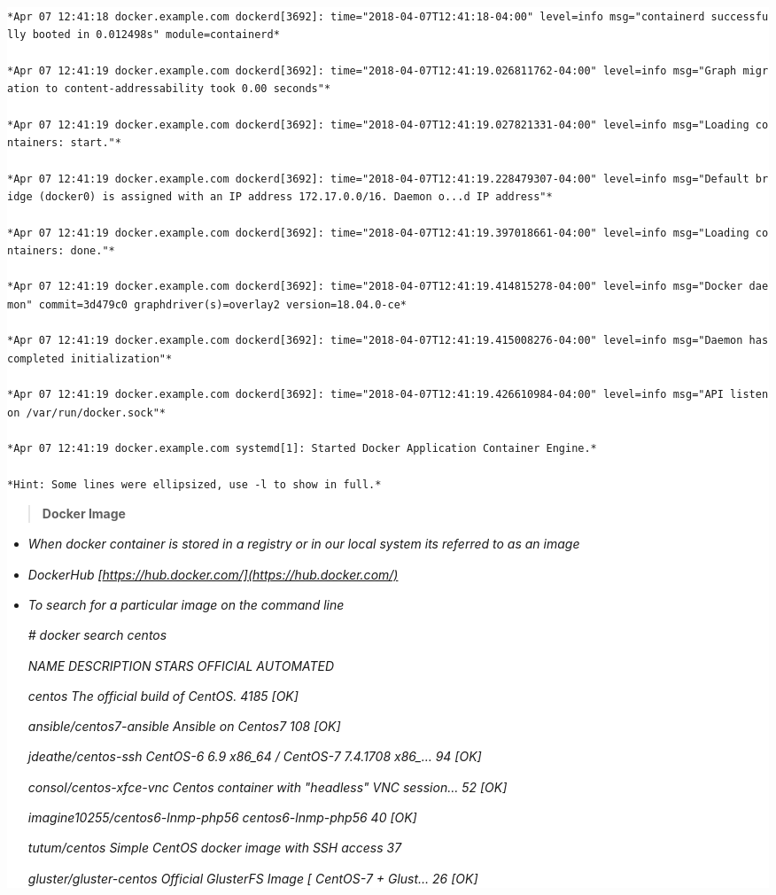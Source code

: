     *Apr 07 12:41:18 docker.example.com dockerd[3692]: time="2018-04-07T12:41:18-04:00" level=info msg="containerd successfully booted in 0.012498s" module=containerd*

    *Apr 07 12:41:19 docker.example.com dockerd[3692]: time="2018-04-07T12:41:19.026811762-04:00" level=info msg="Graph migration to content-addressability took 0.00 seconds"*

    *Apr 07 12:41:19 docker.example.com dockerd[3692]: time="2018-04-07T12:41:19.027821331-04:00" level=info msg="Loading containers: start."*

    *Apr 07 12:41:19 docker.example.com dockerd[3692]: time="2018-04-07T12:41:19.228479307-04:00" level=info msg="Default bridge (docker0) is assigned with an IP address 172.17.0.0/16. Daemon o...d IP address"*

    *Apr 07 12:41:19 docker.example.com dockerd[3692]: time="2018-04-07T12:41:19.397018661-04:00" level=info msg="Loading containers: done."*

    *Apr 07 12:41:19 docker.example.com dockerd[3692]: time="2018-04-07T12:41:19.414815278-04:00" level=info msg="Docker daemon" commit=3d479c0 graphdriver(s)=overlay2 version=18.04.0-ce*

    *Apr 07 12:41:19 docker.example.com dockerd[3692]: time="2018-04-07T12:41:19.415008276-04:00" level=info msg="Daemon has completed initialization"*

    *Apr 07 12:41:19 docker.example.com dockerd[3692]: time="2018-04-07T12:41:19.426610984-04:00" level=info msg="API listen on /var/run/docker.sock"*

    *Apr 07 12:41:19 docker.example.com systemd[1]: Started Docker Application Container Engine.*

    *Hint: Some lines were ellipsized, use -l to show in full.*
> **Docker Image**

* *When docker container is stored in a registry or in our local system its referred to as an image*

* *DockerHub [https://hub.docker.com/](https://hub.docker.com/)*

* *To search for a particular image on the command line*

    *# docker search centos*

    *NAME                               DESCRIPTION                                     STARS               OFFICIAL            AUTOMATED*

    *centos                             The official build of CentOS.                   4185                [OK]*

    *ansible/centos7-ansible            Ansible on Centos7                              108                                     [OK]*

    *jdeathe/centos-ssh                 CentOS-6 6.9 x86_64 / CentOS-7 7.4.1708 x86_…   94                                      [OK]*

    *consol/centos-xfce-vnc             Centos container with "headless" VNC session…   52                                      [OK]*

    *imagine10255/centos6-lnmp-php56    centos6-lnmp-php56                              40                                      [OK]*

    *tutum/centos                       Simple CentOS docker image with SSH access      37*

    *gluster/gluster-centos             Official GlusterFS Image [ CentOS-7 +  Glust…   26                                      [OK]*
